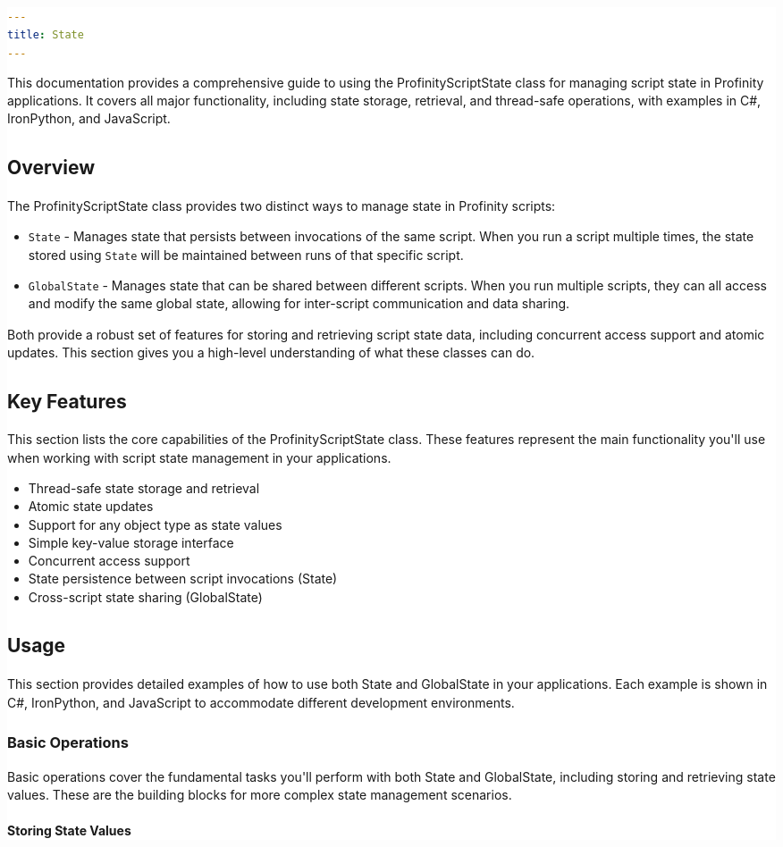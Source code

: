```yaml
---
title: State
---
```


This documentation provides a comprehensive guide to using the ProfinityScriptState class for managing script state in Profinity applications. It covers all major functionality, including state storage, retrieval, and thread-safe operations, with examples in C#, IronPython, and JavaScript.

## Overview

The ProfinityScriptState class provides two distinct ways to manage state in Profinity scripts:

- `State` - Manages state that persists between invocations of the same script. When you run a script multiple times, the state stored using `State` will be maintained between runs of that specific script.

- `GlobalState` - Manages state that can be shared between different scripts. When you run multiple scripts, they can all access and modify the same global state, allowing for inter-script communication and data sharing.

Both provide a robust set of features for storing and retrieving script state data, including concurrent access support and atomic updates. This section gives you a high-level understanding of what these classes can do.

## Key Features

This section lists the core capabilities of the ProfinityScriptState class. These features represent the main functionality you'll use when working with script state management in your applications.

- Thread-safe state storage and retrieval
- Atomic state updates
- Support for any object type as state values
- Simple key-value storage interface
- Concurrent access support
- State persistence between script invocations (State)
- Cross-script state sharing (GlobalState)

## Usage

This section provides detailed examples of how to use both State and GlobalState in your applications. Each example is shown in C#, IronPython, and JavaScript to accommodate different development environments.

### Basic Operations

Basic operations cover the fundamental tasks you'll perform with both State and GlobalState, including storing and retrieving state values. These are the building blocks for more complex state management scenarios.

#### Storing State Values
